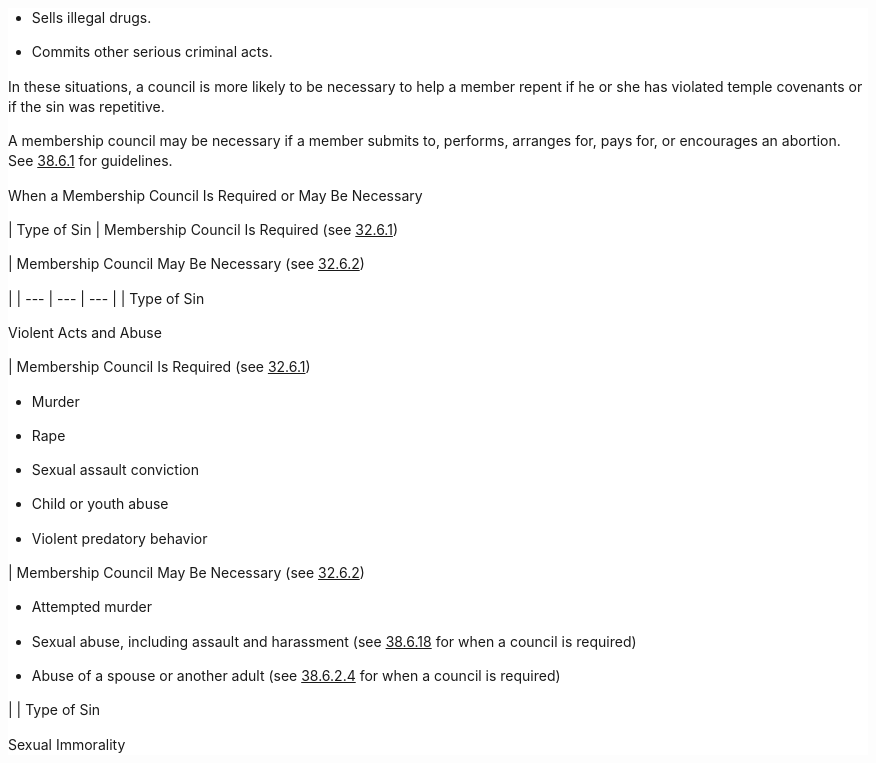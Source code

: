 *   Sells illegal drugs.
    
*   Commits other serious criminal acts.
    

In these situations, a council is more likely to be necessary to help a member repent if he or she has violated temple covenants or if the sin was repetitive.

A membership council may be necessary if a member submits to, performs, arranges for, pays for, or encourages an abortion. See [38.6.1](https://www.churchofjesuschrist.org/study/manual/general-handbook/38-church-policies-and-guidelines?lang=eng&id=title_number91-p284#title_number91) for guidelines.

When a Membership Council Is Required or May Be Necessary

| Type of Sin
 | Membership Council Is Required (see [32.6.1](https://www.churchofjesuschrist.org/study/manual/general-handbook/32-repentance-and-membership-councils?lang=eng&id=title_number18-p105#title_number18))

 | Membership Council May Be Necessary (see [32.6.2](https://www.churchofjesuschrist.org/study/manual/general-handbook/32-repentance-and-membership-councils?lang=eng&id=title_number24-figure4_p36#title_number24))

 |
| --- | --- | --- |
| Type of Sin

Violent Acts and Abuse

 | Membership Council Is Required (see [32.6.1](https://www.churchofjesuschrist.org/study/manual/general-handbook/32-repentance-and-membership-councils?lang=eng&id=title_number18-p105#title_number18))

*   Murder
    
*   Rape
    
*   Sexual assault conviction
    
*   Child or youth abuse
    
*   Violent predatory behavior
    

 | Membership Council May Be Necessary (see [32.6.2](https://www.churchofjesuschrist.org/study/manual/general-handbook/32-repentance-and-membership-councils?lang=eng&id=title_number24-figure4_p36#title_number24))

*   Attempted murder
    
*   Sexual abuse, including assault and harassment (see [38.6.18](https://www.churchofjesuschrist.org/study/manual/general-handbook/38-church-policies-and-guidelines?lang=eng&id=title_number112-p2346#title_number112) for when a council is required)
    
*   Abuse of a spouse or another adult (see [38.6.2.4](https://www.churchofjesuschrist.org/study/manual/general-handbook/38-church-policies-and-guidelines?lang=eng&id=title_number96-p317#title_number96) for when a council is required)
    

 |
| Type of Sin

Sexual Immorality
